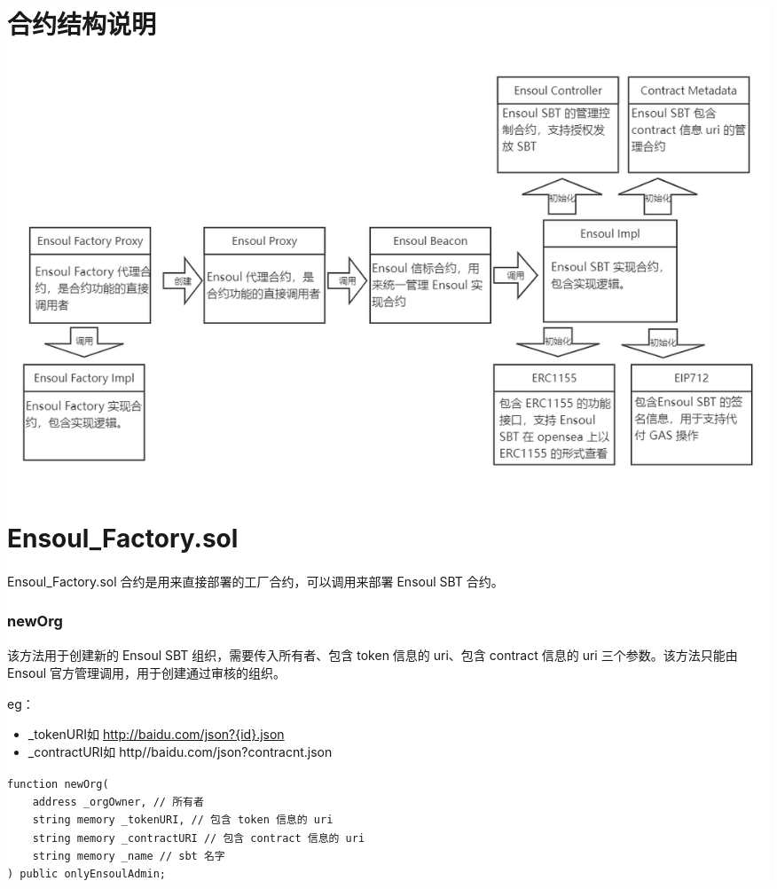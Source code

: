 # 合约结构说明

![合约结构说明.png](合约结构说明.png)

# Ensoul_Factory.sol

Ensoul_Factory.sol 合约是用来直接部署的工厂合约，可以调用来部署 Ensoul SBT 合约。

### newOrg

该方法用于创建新的 Ensoul SBT 组织，需要传入所有者、包含 token 信息的 uri、包含 contract 信息的 uri 三个参数。该方法只能由 Ensoul 官方管理调用，用于创建通过审核的组织。

eg：

- _tokenURI如 http://baidu.com/json?{id}.json
- _contractURI如 http//baidu.com/json?contracnt.json

```solidity
function newOrg(
    address _orgOwner, // 所有者
    string memory _tokenURI, // 包含 token 信息的 uri
    string memory _contractURI // 包含 contract 信息的 uri
    string memory _name // sbt 名字
) public onlyEnsoulAdmin;
```
